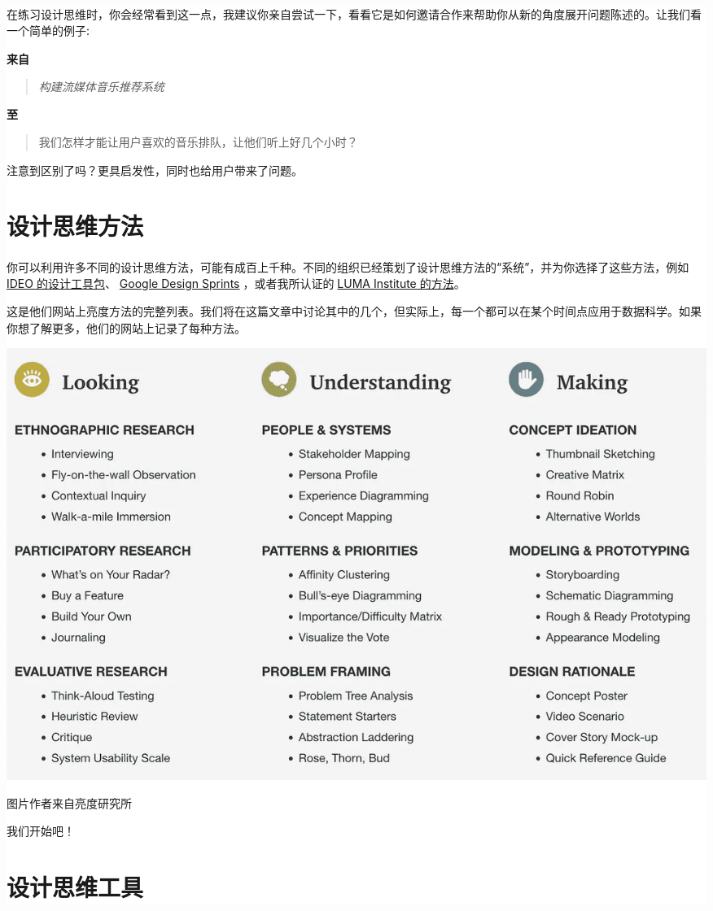 在练习设计思维时，你会经常看到这一点，我建议你亲自尝试一下，看看它是如何邀请合作来帮助你从新的角度展开问题陈述的。让我们看一个简单的例子:

**来自**

> *构建流媒体音乐推荐系统*

**至**

> 我们怎样才能让用户喜欢的音乐排队，让他们听上好几个小时？

注意到区别了吗？更具启发性，同时也给用户带来了问题。

# 设计思维方法

你可以利用许多不同的设计思维方法，可能有成百上千种。不同的组织已经策划了设计思维方法的“系统”，并为你选择了这些方法，例如 [IDEO 的设计工具包](https://www.designkit.org/methods)、 [Google Design Sprints](https://designsprintkit.withgoogle.com) ，或者我所认证的 [LUMA Institute 的方法](https://www.luma-institute.com/about-luma/luma-system-explore-methods/)。

这是他们网站上亮度方法的完整列表。我们将在这篇文章中讨论其中的几个，但实际上，每一个都可以在某个时间点应用于数据科学。如果你想了解更多，他们的网站上记录了每种方法。

![](img/f986f4d08b0c4ca326fc6178178a95c0.png)

图片作者来自亮度研究所

我们开始吧！

# 设计思维工具
